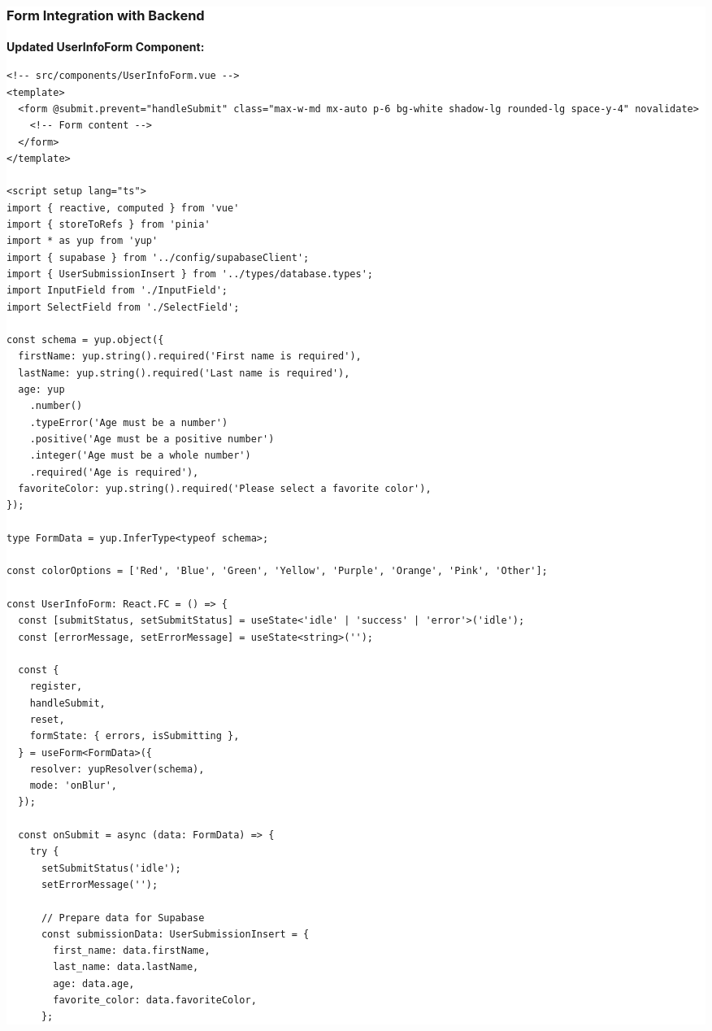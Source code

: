 ### Form Integration with Backend

**Updated UserInfoForm Component:**
```vue
<!-- src/components/UserInfoForm.vue -->
<template>
  <form @submit.prevent="handleSubmit" class="max-w-md mx-auto p-6 bg-white shadow-lg rounded-lg space-y-4" novalidate>
    <!-- Form content -->
  </form>
</template>

<script setup lang="ts">
import { reactive, computed } from 'vue'
import { storeToRefs } from 'pinia'
import * as yup from 'yup'
import { supabase } from '../config/supabaseClient';
import { UserSubmissionInsert } from '../types/database.types';
import InputField from './InputField';
import SelectField from './SelectField';

const schema = yup.object({
  firstName: yup.string().required('First name is required'),
  lastName: yup.string().required('Last name is required'),
  age: yup
    .number()
    .typeError('Age must be a number')
    .positive('Age must be a positive number')
    .integer('Age must be a whole number')
    .required('Age is required'),
  favoriteColor: yup.string().required('Please select a favorite color'),
});

type FormData = yup.InferType<typeof schema>;

const colorOptions = ['Red', 'Blue', 'Green', 'Yellow', 'Purple', 'Orange', 'Pink', 'Other'];

const UserInfoForm: React.FC = () => {
  const [submitStatus, setSubmitStatus] = useState<'idle' | 'success' | 'error'>('idle');
  const [errorMessage, setErrorMessage] = useState<string>('');

  const {
    register,
    handleSubmit,
    reset,
    formState: { errors, isSubmitting },
  } = useForm<FormData>({
    resolver: yupResolver(schema),
    mode: 'onBlur',
  });

  const onSubmit = async (data: FormData) => {
    try {
      setSubmitStatus('idle');
      setErrorMessage('');

      // Prepare data for Supabase
      const submissionData: UserSubmissionInsert = {
        first_name: data.firstName,
        last_name: data.lastName,
        age: data.age,
        favorite_color: data.favoriteColor,
      };
```